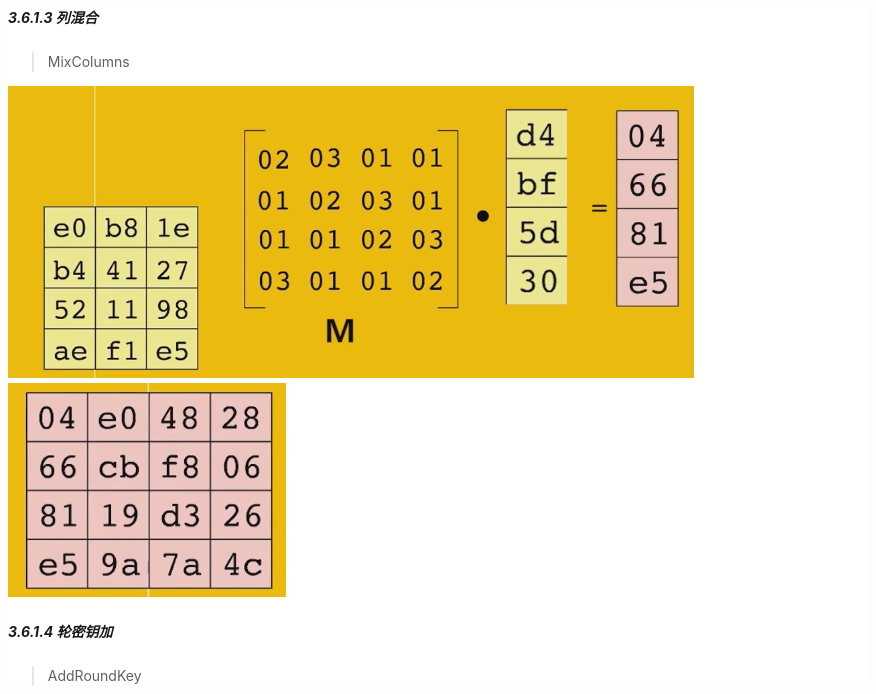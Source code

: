 ##### 3.6.1.3 列混合

> MixColumns

<img src="README.assets/image-20220924192606553.png" alt="image-20220924192606553" style="zoom:67%;" />

<img src="README.assets/image-20220924192616498.png" alt="image-20220924192616498" style="zoom:67%;" />

##### 3.6.1.4 轮密钥加

> AddRoundKey

